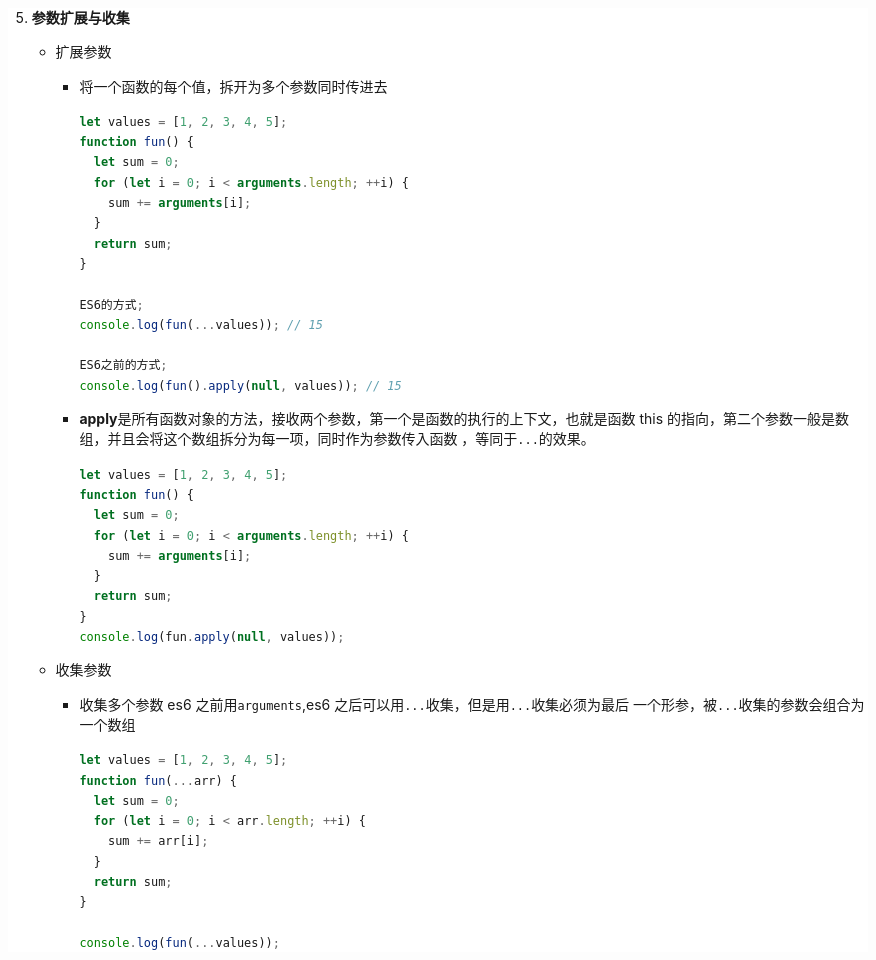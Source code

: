 5. **参数扩展与收集**

   - 扩展参数

     - 将一个函数的每个值，拆开为多个参数同时传进去

       ```js
       let values = [1, 2, 3, 4, 5];
       function fun() {
         let sum = 0;
         for (let i = 0; i < arguments.length; ++i) {
           sum += arguments[i];
         }
         return sum;
       }

       ES6的方式;
       console.log(fun(...values)); // 15

       ES6之前的方式;
       console.log(fun().apply(null, values)); // 15
       ```

     - **apply**是所有函数对象的方法，接收两个参数，第一个是函数的执行的上下文，也就是函数
       this 的指向，第二个参数一般是数组，并且会将这个数组拆分为每一项，同时作为参数传入函数
       ，等同于`...`的效果。

       ```js
       let values = [1, 2, 3, 4, 5];
       function fun() {
         let sum = 0;
         for (let i = 0; i < arguments.length; ++i) {
           sum += arguments[i];
         }
         return sum;
       }
       console.log(fun.apply(null, values));
       ```

   - 收集参数

     - 收集多个参数 es6 之前用`arguments`,es6 之后可以用`...`收集，但是用`...`收集必须为最后
       一个形参，被`...`收集的参数会组合为一个数组

       ```js
       let values = [1, 2, 3, 4, 5];
       function fun(...arr) {
         let sum = 0;
         for (let i = 0; i < arr.length; ++i) {
           sum += arr[i];
         }
         return sum;
       }

       console.log(fun(...values));
       ```
